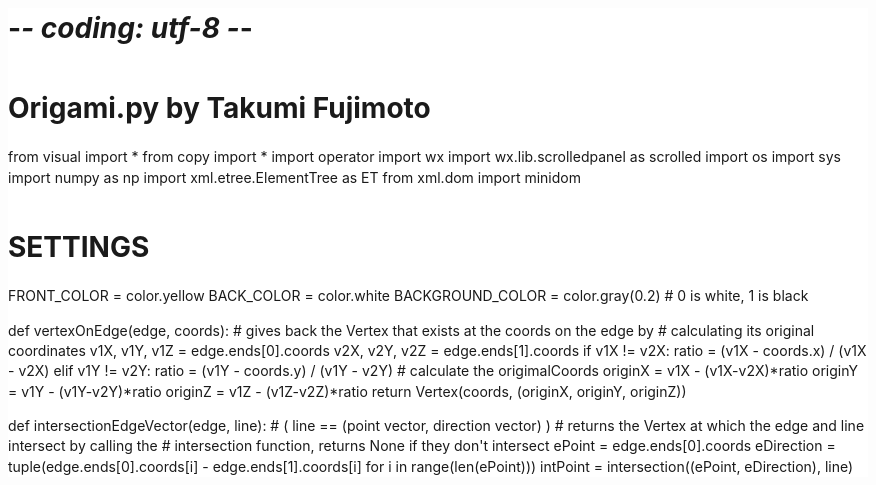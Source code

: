 # -*- coding: utf-8 -*-
# Origami.py by Takumi Fujimoto

from visual import *
from copy import *
import operator
import wx
import wx.lib.scrolledpanel as scrolled
import os
import sys
import numpy as np
import xml.etree.ElementTree as ET
from xml.dom import minidom


# SETTINGS
FRONT_COLOR = color.yellow
BACK_COLOR = color.white
BACKGROUND_COLOR = color.gray(0.2) # 0 is white, 1 is black



def vertexOnEdge(edge, coords):
    # gives back the Vertex that exists at the coords on the edge by 
    # calculating its original coordinates
    v1X, v1Y, v1Z = edge.ends[0].coords
    v2X, v2Y, v2Z = edge.ends[1].coords
    if v1X != v2X:
        ratio = (v1X - coords.x) / (v1X - v2X)
    elif v1Y != v2Y:
        ratio = (v1Y - coords.y) / (v1Y - v2Y)
    # calculate the origimalCoords
    originX = v1X - (v1X-v2X)*ratio
    originY = v1Y - (v1Y-v2Y)*ratio
    originZ = v1Z - (v1Z-v2Z)*ratio
    return Vertex(coords, (originX, originY, originZ))

def intersectionEdgeVector(edge, line):
    # ( line == (point vector, direction vector) )
    # returns the Vertex at which the edge and line intersect by calling the 
    # intersection function, returns None if they don't intersect
    ePoint = edge.ends[0].coords
    eDirection = tuple(edge.ends[0].coords[i] - 
        edge.ends[1].coords[i] for i in range(len(ePoint)))
    intPoint = intersection((ePoint, eDirection), line)
